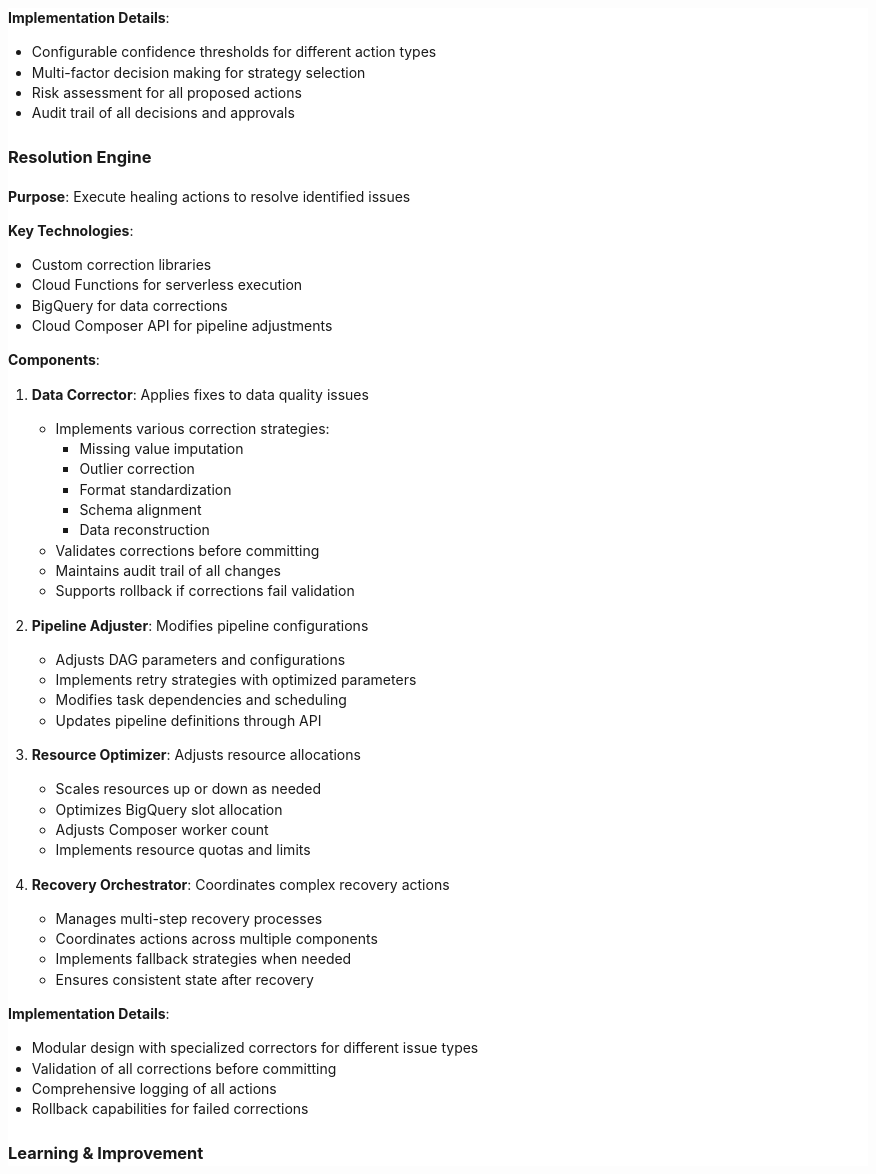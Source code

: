 **Implementation Details**:
- Configurable confidence thresholds for different action types
- Multi-factor decision making for strategy selection
- Risk assessment for all proposed actions
- Audit trail of all decisions and approvals

### Resolution Engine

**Purpose**: Execute healing actions to resolve identified issues

**Key Technologies**:
- Custom correction libraries
- Cloud Functions for serverless execution
- BigQuery for data corrections
- Cloud Composer API for pipeline adjustments

**Components**:

1. **Data Corrector**: Applies fixes to data quality issues
   - Implements various correction strategies:
     - Missing value imputation
     - Outlier correction
     - Format standardization
     - Schema alignment
     - Data reconstruction
   - Validates corrections before committing
   - Maintains audit trail of all changes
   - Supports rollback if corrections fail validation

2. **Pipeline Adjuster**: Modifies pipeline configurations
   - Adjusts DAG parameters and configurations
   - Implements retry strategies with optimized parameters
   - Modifies task dependencies and scheduling
   - Updates pipeline definitions through API

3. **Resource Optimizer**: Adjusts resource allocations
   - Scales resources up or down as needed
   - Optimizes BigQuery slot allocation
   - Adjusts Composer worker count
   - Implements resource quotas and limits

4. **Recovery Orchestrator**: Coordinates complex recovery actions
   - Manages multi-step recovery processes
   - Coordinates actions across multiple components
   - Implements fallback strategies when needed
   - Ensures consistent state after recovery

**Implementation Details**:
- Modular design with specialized correctors for different issue types
- Validation of all corrections before committing
- Comprehensive logging of all actions
- Rollback capabilities for failed corrections

### Learning & Improvement
